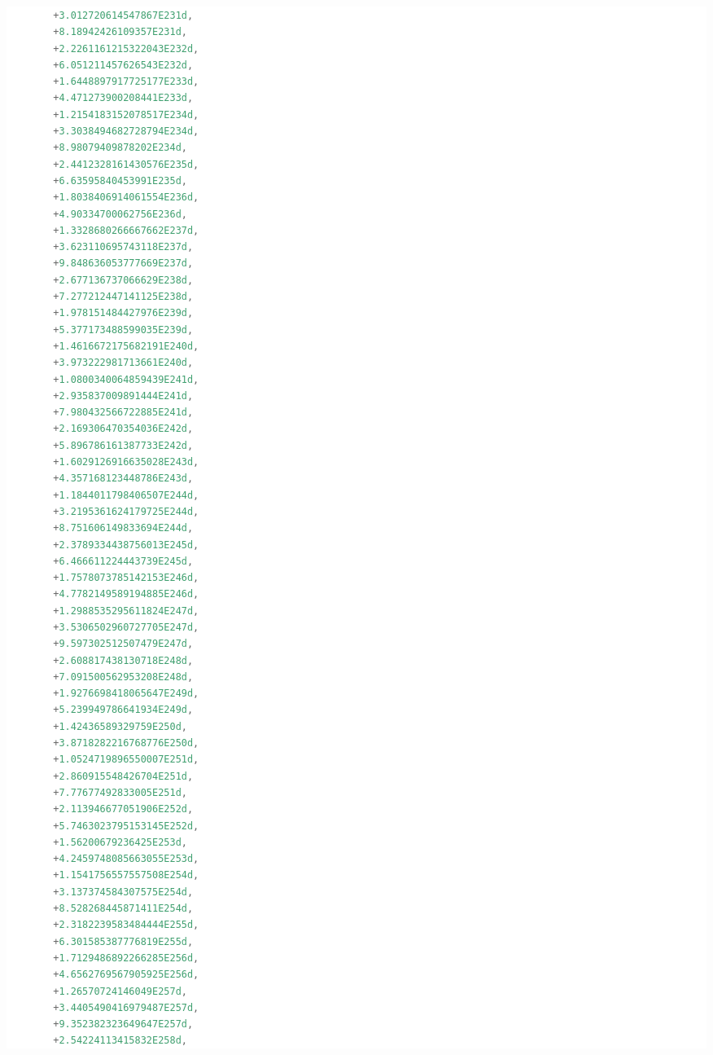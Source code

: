 ```java
        +3.012720614547867E231d,
        +8.18942426109357E231d,
        +2.2261161215322043E232d,
        +6.051211457626543E232d,
        +1.6448897917725177E233d,
        +4.471273900208441E233d,
        +1.2154183152078517E234d,
        +3.3038494682728794E234d,
        +8.98079409878202E234d,
        +2.4412328161430576E235d,
        +6.63595840453991E235d,
        +1.8038406914061554E236d,
        +4.90334700062756E236d,
        +1.3328680266667662E237d,
        +3.623110695743118E237d,
        +9.848636053777669E237d,
        +2.677136737066629E238d,
        +7.277212447141125E238d,
        +1.978151484427976E239d,
        +5.377173488599035E239d,
        +1.4616672175682191E240d,
        +3.973222981713661E240d,
        +1.0800340064859439E241d,
        +2.935837009891444E241d,
        +7.980432566722885E241d,
        +2.169306470354036E242d,
        +5.896786161387733E242d,
        +1.6029126916635028E243d,
        +4.357168123448786E243d,
        +1.1844011798406507E244d,
        +3.2195361624179725E244d,
        +8.751606149833694E244d,
        +2.3789334438756013E245d,
        +6.466611224443739E245d,
        +1.7578073785142153E246d,
        +4.7782149589194885E246d,
        +1.2988535295611824E247d,
        +3.5306502960727705E247d,
        +9.597302512507479E247d,
        +2.608817438130718E248d,
        +7.091500562953208E248d,
        +1.9276698418065647E249d,
        +5.239949786641934E249d,
        +1.42436589329759E250d,
        +3.8718282216768776E250d,
        +1.0524719896550007E251d,
        +2.860915548426704E251d,
        +7.77677492833005E251d,
        +2.113946677051906E252d,
        +5.7463023795153145E252d,
        +1.56200679236425E253d,
        +4.2459748085663055E253d,
        +1.1541756557557508E254d,
        +3.137374584307575E254d,
        +8.528268445871411E254d,
        +2.3182239583484444E255d,
        +6.301585387776819E255d,
        +1.7129486892266285E256d,
        +4.6562769567905925E256d,
        +1.26570724146049E257d,
        +3.4405490416979487E257d,
        +9.352382323649647E257d,
        +2.54224113415832E258d,
```